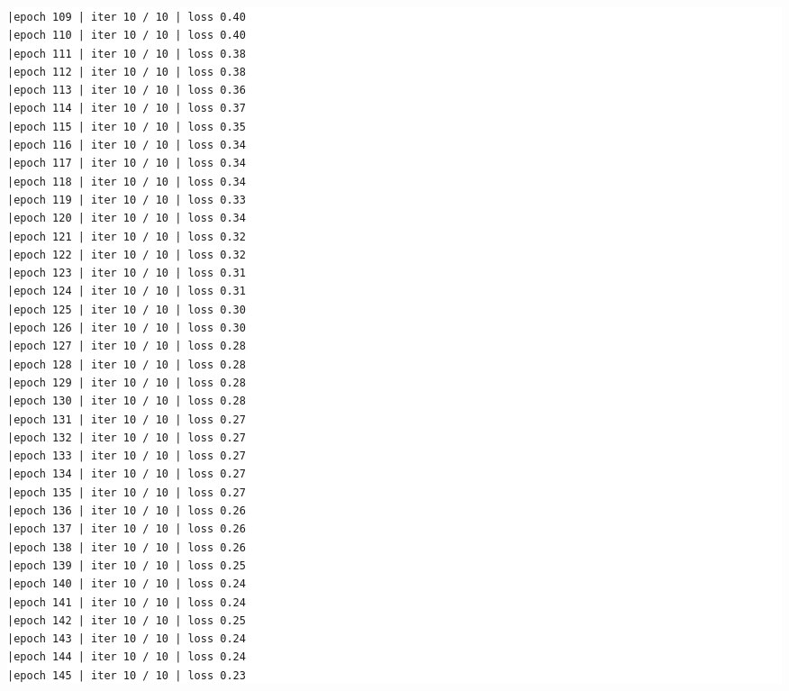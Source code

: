     |epoch 109 | iter 10 / 10 | loss 0.40
    |epoch 110 | iter 10 / 10 | loss 0.40
    |epoch 111 | iter 10 / 10 | loss 0.38
    |epoch 112 | iter 10 / 10 | loss 0.38
    |epoch 113 | iter 10 / 10 | loss 0.36
    |epoch 114 | iter 10 / 10 | loss 0.37
    |epoch 115 | iter 10 / 10 | loss 0.35
    |epoch 116 | iter 10 / 10 | loss 0.34
    |epoch 117 | iter 10 / 10 | loss 0.34
    |epoch 118 | iter 10 / 10 | loss 0.34
    |epoch 119 | iter 10 / 10 | loss 0.33
    |epoch 120 | iter 10 / 10 | loss 0.34
    |epoch 121 | iter 10 / 10 | loss 0.32
    |epoch 122 | iter 10 / 10 | loss 0.32
    |epoch 123 | iter 10 / 10 | loss 0.31
    |epoch 124 | iter 10 / 10 | loss 0.31
    |epoch 125 | iter 10 / 10 | loss 0.30
    |epoch 126 | iter 10 / 10 | loss 0.30
    |epoch 127 | iter 10 / 10 | loss 0.28
    |epoch 128 | iter 10 / 10 | loss 0.28
    |epoch 129 | iter 10 / 10 | loss 0.28
    |epoch 130 | iter 10 / 10 | loss 0.28
    |epoch 131 | iter 10 / 10 | loss 0.27
    |epoch 132 | iter 10 / 10 | loss 0.27
    |epoch 133 | iter 10 / 10 | loss 0.27
    |epoch 134 | iter 10 / 10 | loss 0.27
    |epoch 135 | iter 10 / 10 | loss 0.27
    |epoch 136 | iter 10 / 10 | loss 0.26
    |epoch 137 | iter 10 / 10 | loss 0.26
    |epoch 138 | iter 10 / 10 | loss 0.26
    |epoch 139 | iter 10 / 10 | loss 0.25
    |epoch 140 | iter 10 / 10 | loss 0.24
    |epoch 141 | iter 10 / 10 | loss 0.24
    |epoch 142 | iter 10 / 10 | loss 0.25
    |epoch 143 | iter 10 / 10 | loss 0.24
    |epoch 144 | iter 10 / 10 | loss 0.24
    |epoch 145 | iter 10 / 10 | loss 0.23